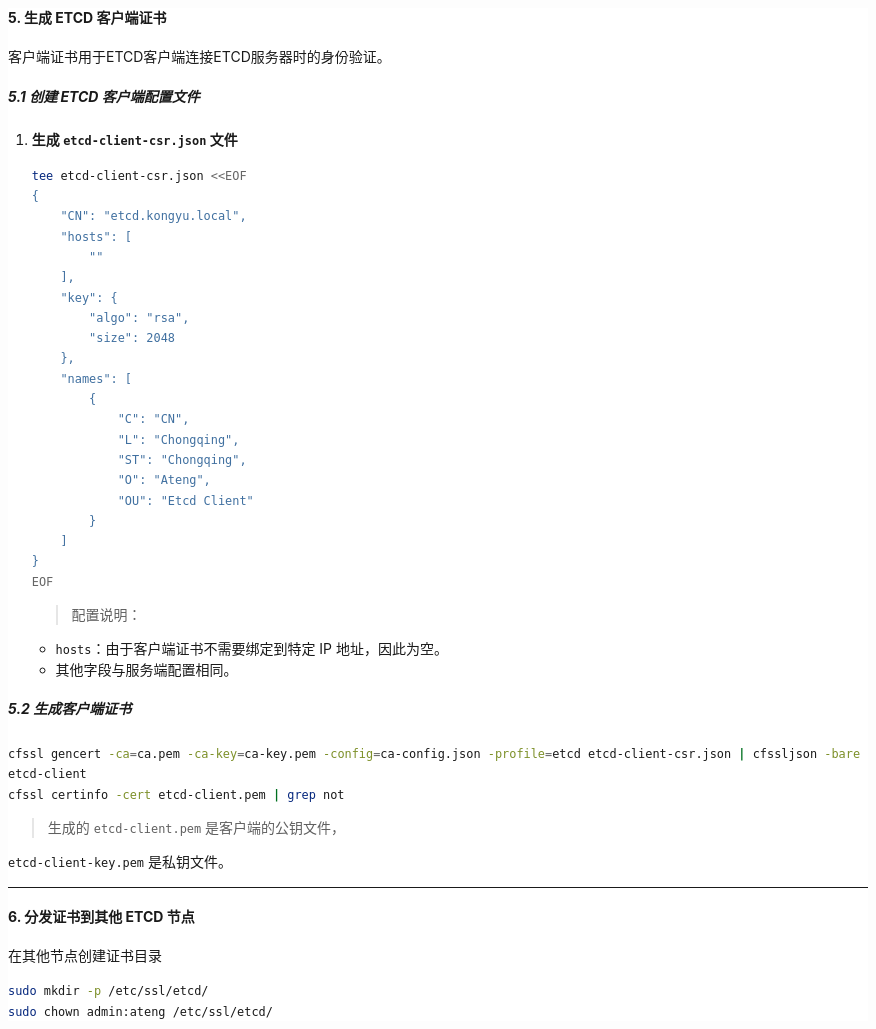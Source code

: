 
#### 5. 生成 ETCD 客户端证书

客户端证书用于ETCD客户端连接ETCD服务器时的身份验证。

##### 5.1 创建 ETCD 客户端配置文件

1. **生成 `etcd-client-csr.json` 文件**

    ```bash
    tee etcd-client-csr.json <<EOF
    {
        "CN": "etcd.kongyu.local",
        "hosts": [
            ""
        ],
        "key": {
            "algo": "rsa",
            "size": 2048
        },
        "names": [
            {
                "C": "CN",
                "L": "Chongqing",
                "ST": "Chongqing",
                "O": "Ateng",
                "OU": "Etcd Client"
            }
        ]
    }
    EOF
    ```

    > 配置说明：

    - `hosts`：由于客户端证书不需要绑定到特定 IP 地址，因此为空。
    - 其他字段与服务端配置相同。

##### 5.2 生成客户端证书

```bash
cfssl gencert -ca=ca.pem -ca-key=ca-key.pem -config=ca-config.json -profile=etcd etcd-client-csr.json | cfssljson -bare etcd-client
cfssl certinfo -cert etcd-client.pem | grep not
```

> 生成的 `etcd-client.pem` 是客户端的公钥文件，

`etcd-client-key.pem` 是私钥文件。

---

#### 6. 分发证书到其他 ETCD 节点

在其他节点创建证书目录

```bash
sudo mkdir -p /etc/ssl/etcd/
sudo chown admin:ateng /etc/ssl/etcd/
```
